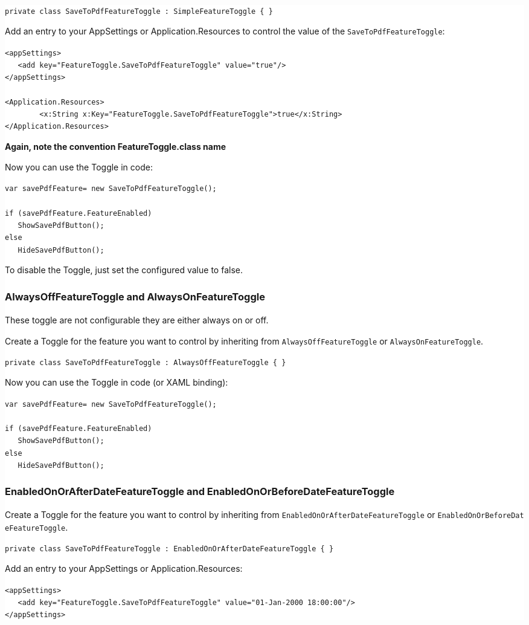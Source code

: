	private class SaveToPdfFeatureToggle : SimpleFeatureToggle { }

Add an entry to your AppSettings or Application.Resources to control the value of the `SaveToPdfFeatureToggle`:


	<appSettings>
	   <add key="FeatureToggle.SaveToPdfFeatureToggle" value="true"/>
	</appSettings>

	<Application.Resources>
	        <x:String x:Key="FeatureToggle.SaveToPdfFeatureToggle">true</x:String>        
	</Application.Resources>


**Again, note the convention FeatureToggle.class name**

Now you can use the Toggle in code:

	var savePdfFeature= new SaveToPdfFeatureToggle();
	 
	if (savePdfFeature.FeatureEnabled)
	   ShowSavePdfButton();
	else
	   HideSavePdfButton();

To disable the Toggle, just set the configured value to false.

### AlwaysOffFeatureToggle and AlwaysOnFeatureToggle

These toggle are not configurable they are either always on or off.

Create a Toggle for the feature you want to control by inheriting from `AlwaysOffFeatureToggle` or `AlwaysOnFeatureToggle`.


	private class SaveToPdfFeatureToggle : AlwaysOffFeatureToggle { }

Now you can use the Toggle in code (or XAML binding):

	var savePdfFeature= new SaveToPdfFeatureToggle();
	 
	if (savePdfFeature.FeatureEnabled)
	   ShowSavePdfButton();
	else
	   HideSavePdfButton();

### EnabledOnOrAfterDateFeatureToggle and EnabledOnOrBeforeDateFeatureToggle

Create a Toggle for the feature you want to control by inheriting from `EnabledOnOrAfterDateFeatureToggle` or `EnabledOnOrBeforeDateFeatureToggle`.


	private class SaveToPdfFeatureToggle : EnabledOnOrAfterDateFeatureToggle { }

Add an entry to your AppSettings or Application.Resources:


	<appSettings>
	   <add key="FeatureToggle.SaveToPdfFeatureToggle" value="01-Jan-2000 18:00:00"/>
	</appSettings>

